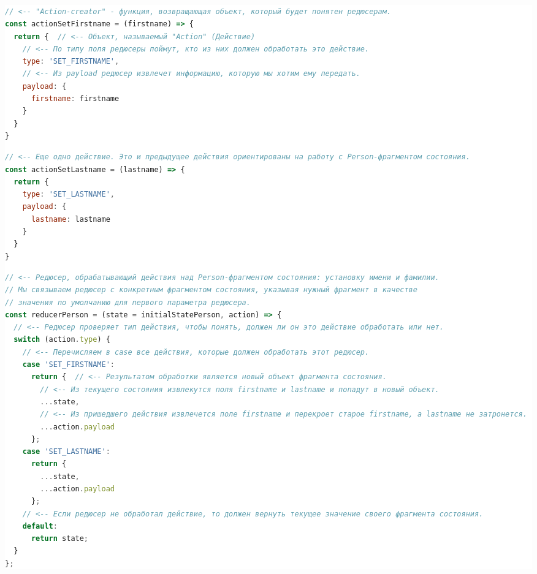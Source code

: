 ```javascript
// <-- "Action-creator" - функция, возвращающая объект, который будет понятен редюсерам.
const actionSetFirstname = (firstname) => {
  return {  // <-- Объект, называемый "Action" (Действие)
    // <-- По типу поля редюсеры поймут, кто из них должен обработать это действие.
    type: 'SET_FIRSTNAME',
    // <-- Из payload редюсер извлечет информацию, которую мы хотим ему передать.
    payload: {
      firstname: firstname
    }
  }
}
```

```javascript
// <-- Еще одно действие. Это и предыдущее действия ориентированы на работу с Person-фрагментом состояния.
const actionSetLastname = (lastname) => {
  return {
    type: 'SET_LASTNAME',
    payload: {
      lastname: lastname
    }
  }
}
```

```javascript
// <-- Редюсер, обрабатывающий действия над Person-фрагментом состояния: установку имени и фамилии.
// Мы связываем редюсер с конкретным фрагментом состояния, указывая нужный фрагмент в качестве
// значения по умолчанию для первого параметра редюсера.
const reducerPerson = (state = initialStatePerson, action) => {
  // <-- Редюсер проверяет тип действия, чтобы понять, должен ли он это действие обработать или нет.
  switch (action.type) {
    // <-- Перечисляем в case все действия, которые должен обработать этот редюсер.
    case 'SET_FIRSTNAME':
      return {  // <-- Результатом обработки является новый объект фрагмента состояния.
        // <-- Из текущего состояния извлекутся поля firstname и lastname и попадут в новый объект.
        ...state,
        // <-- Из пришедшего действия извлечется поле firstname и перекроет старое firstname, а lastname не затронется.
        ...action.payload
      };
    case 'SET_LASTNAME':
      return {
        ...state,
        ...action.payload
      };
    // <-- Если редюсер не обработал действие, то должен вернуть текущее значение своего фрагмента состояния.
    default:
      return state;
  }
};
```
